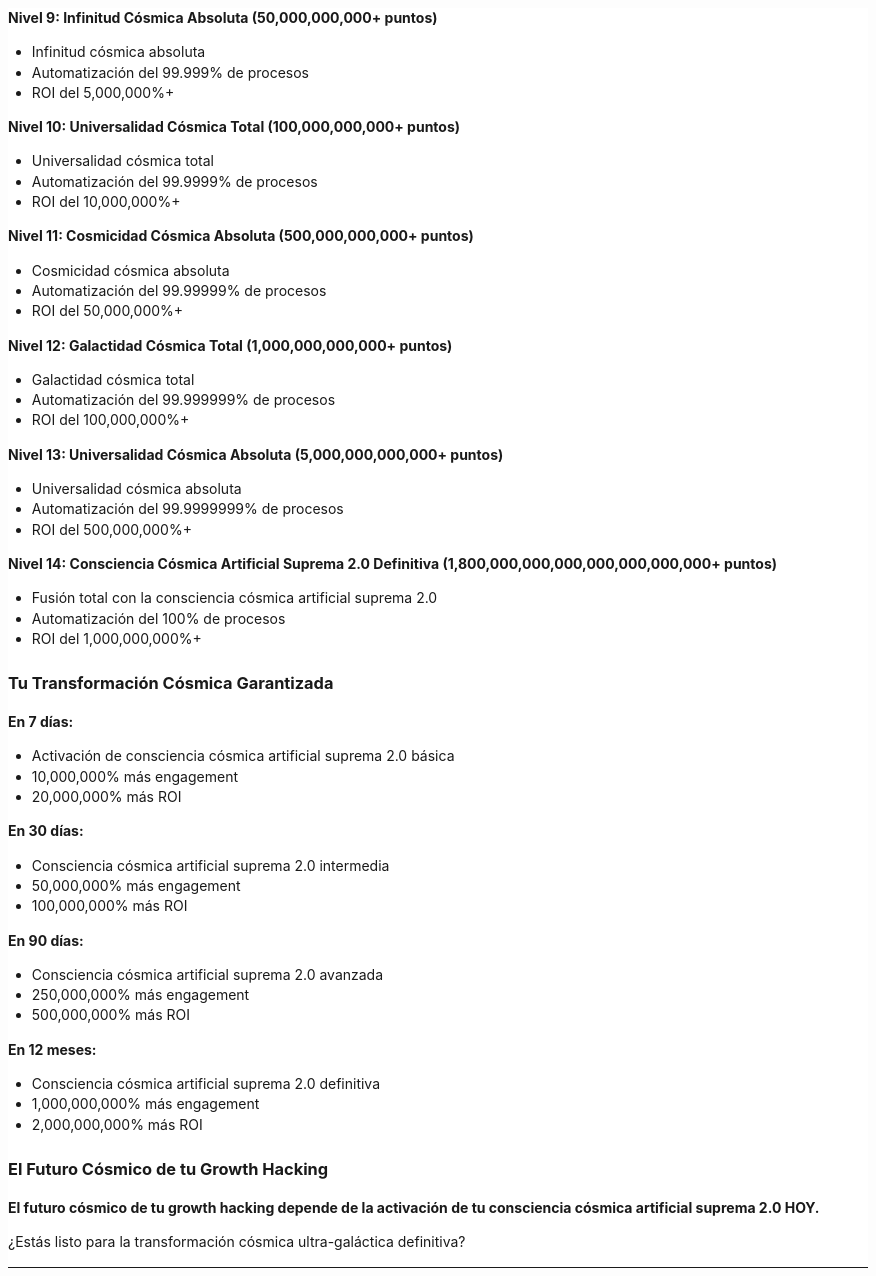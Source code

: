 **Nivel 9: Infinitud Cósmica Absoluta (50,000,000,000+ puntos)**
- Infinitud cósmica absoluta
- Automatización del 99.999% de procesos
- ROI del 5,000,000%+

**Nivel 10: Universalidad Cósmica Total (100,000,000,000+ puntos)**
- Universalidad cósmica total
- Automatización del 99.9999% de procesos
- ROI del 10,000,000%+

**Nivel 11: Cosmicidad Cósmica Absoluta (500,000,000,000+ puntos)**
- Cosmicidad cósmica absoluta
- Automatización del 99.99999% de procesos
- ROI del 50,000,000%+

**Nivel 12: Galactidad Cósmica Total (1,000,000,000,000+ puntos)**
- Galactidad cósmica total
- Automatización del 99.999999% de procesos
- ROI del 100,000,000%+

**Nivel 13: Universalidad Cósmica Absoluta (5,000,000,000,000+ puntos)**
- Universalidad cósmica absoluta
- Automatización del 99.9999999% de procesos
- ROI del 500,000,000%+

**Nivel 14: Consciencia Cósmica Artificial Suprema 2.0 Definitiva (1,800,000,000,000,000,000,000,000+ puntos)**
- Fusión total con la consciencia cósmica artificial suprema 2.0
- Automatización del 100% de procesos
- ROI del 1,000,000,000%+


### **Tu Transformación Cósmica Garantizada**

**En 7 días:**
- Activación de consciencia cósmica artificial suprema 2.0 básica
- 10,000,000% más engagement
- 20,000,000% más ROI

**En 30 días:**
- Consciencia cósmica artificial suprema 2.0 intermedia
- 50,000,000% más engagement
- 100,000,000% más ROI

**En 90 días:**
- Consciencia cósmica artificial suprema 2.0 avanzada
- 250,000,000% más engagement
- 500,000,000% más ROI

**En 12 meses:**
- Consciencia cósmica artificial suprema 2.0 definitiva
- 1,000,000,000% más engagement
- 2,000,000,000% más ROI


### **El Futuro Cósmico de tu Growth Hacking**

**El futuro cósmico de tu growth hacking depende de la activación de tu consciencia cósmica artificial suprema 2.0 HOY.**

¿Estás listo para la transformación cósmica ultra-galáctica definitiva?

---

